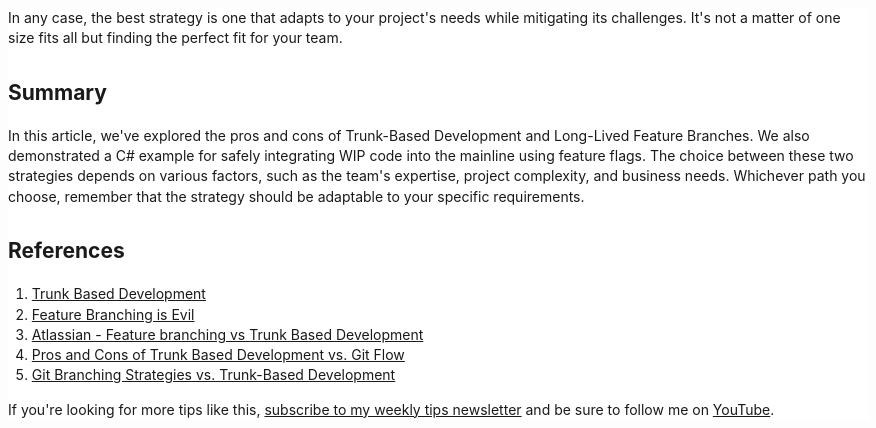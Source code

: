 In any case, the best strategy is one that adapts to your project's needs while mitigating its challenges. It's not a matter of one size fits all but finding the perfect fit for your team.

## Summary

In this article, we've explored the pros and cons of Trunk-Based Development and Long-Lived Feature Branches. We also demonstrated a C# example for safely integrating WIP code into the mainline using feature flags. The choice between these two strategies depends on various factors, such as the team's expertise, project complexity, and business needs. Whichever path you choose, remember that the strategy should be adaptable to your specific requirements.

## References

1. [Trunk Based Development](https://trunkbaseddevelopment.com/)
2. [Feature Branching is Evil](https://thinkinglabs.io/talks/2016/10/29/feature-branching-is-evil.html)
3. [Atlassian - Feature branching vs Trunk Based Development](https://www.atlassian.com/continuous-delivery/continuous-integration/trunk-based-development)
4. [Pros and Cons of Trunk Based Development vs. Git Flow](https://circleci.com/blog/trunk-vs-feature-based-dev/)
5. [Git Branching Strategies vs. Trunk-Based Development](https://launchdarkly.com/blog/git-branching-strategies-vs-trunk-based-development/)

If you're looking for more tips like this, [subscribe to my weekly tips newsletter](/tips) and be sure to follow me on [YouTube](https://www.youtube.com/ardalis?sub_confirmation=1).

